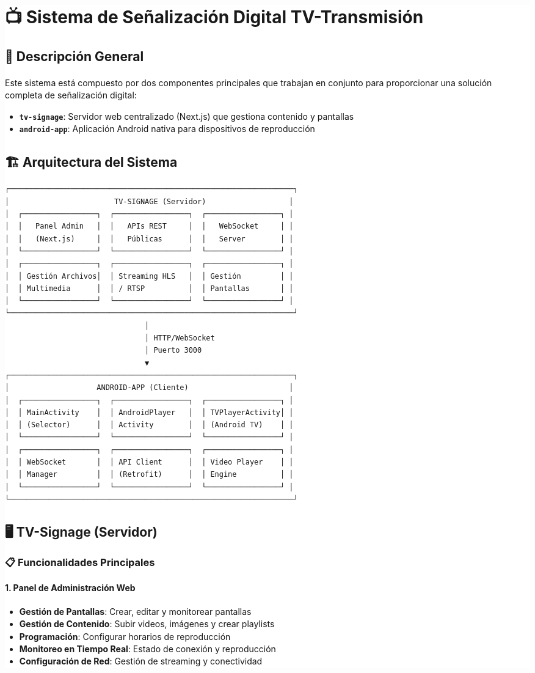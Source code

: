 # 📺 Sistema de Señalización Digital TV-Transmisión

## 🎯 Descripción General

Este sistema está compuesto por dos componentes principales que trabajan en conjunto para proporcionar una solución completa de señalización digital:

- **`tv-signage`**: Servidor web centralizado (Next.js) que gestiona contenido y pantallas
- **`android-app`**: Aplicación Android nativa para dispositivos de reproducción

## 🏗️ Arquitectura del Sistema

```
┌─────────────────────────────────────────────────────────────────┐
│                        TV-SIGNAGE (Servidor)                   │
│  ┌─────────────────┐  ┌─────────────────┐  ┌─────────────────┐ │
│  │   Panel Admin   │  │   APIs REST     │  │   WebSocket     │ │
│  │   (Next.js)     │  │   Públicas      │  │   Server        │ │
│  └─────────────────┘  └─────────────────┘  └─────────────────┘ │
│  ┌─────────────────┐  ┌─────────────────┐  ┌─────────────────┐ │
│  │ Gestión Archivos│  │ Streaming HLS   │  │ Gestión         │ │
│  │ Multimedia      │  │ / RTSP          │  │ Pantallas       │ │
│  └─────────────────┘  └─────────────────┘  └─────────────────┘ │
└─────────────────────────────────────────────────────────────────┘
                                │
                                │ HTTP/WebSocket
                                │ Puerto 3000
                                ▼
┌─────────────────────────────────────────────────────────────────┐
│                    ANDROID-APP (Cliente)                       │
│  ┌─────────────────┐  ┌─────────────────┐  ┌─────────────────┐ │
│  │ MainActivity    │  │ AndroidPlayer   │  │ TVPlayerActivity│ │
│  │ (Selector)      │  │ Activity        │  │ (Android TV)    │ │
│  └─────────────────┘  └─────────────────┘  └─────────────────┘ │
│  ┌─────────────────┐  ┌─────────────────┐  ┌─────────────────┐ │
│  │ WebSocket       │  │ API Client      │  │ Video Player    │ │
│  │ Manager         │  │ (Retrofit)      │  │ Engine          │ │
│  └─────────────────┘  └─────────────────┘  └─────────────────┘ │
└─────────────────────────────────────────────────────────────────┘
```

## 🖥️ TV-Signage (Servidor)

### 📋 Funcionalidades Principales

#### 1. **Panel de Administración Web**
- **Gestión de Pantallas**: Crear, editar y monitorear pantallas
- **Gestión de Contenido**: Subir videos, imágenes y crear playlists
- **Programación**: Configurar horarios de reproducción
- **Monitoreo en Tiempo Real**: Estado de conexión y reproducción
- **Configuración de Red**: Gestión de streaming y conectividad
